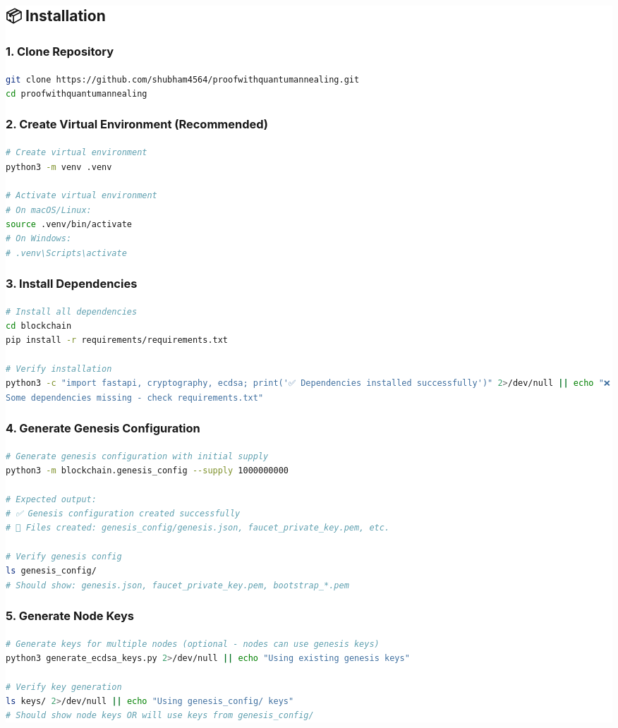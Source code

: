 ## 📦 **Installation**

### **1. Clone Repository**
```bash
git clone https://github.com/shubham4564/proofwithquantumannealing.git
cd proofwithquantumannealing
```

### **2. Create Virtual Environment** (Recommended)
```bash
# Create virtual environment
python3 -m venv .venv

# Activate virtual environment
# On macOS/Linux:
source .venv/bin/activate
# On Windows:
# .venv\Scripts\activate
```

### **3. Install Dependencies**
```bash
# Install all dependencies
cd blockchain
pip install -r requirements/requirements.txt

# Verify installation
python3 -c "import fastapi, cryptography, ecdsa; print('✅ Dependencies installed successfully')" 2>/dev/null || echo "❌ Some dependencies missing - check requirements.txt"
```

### **4. Generate Genesis Configuration**
```bash
# Generate genesis configuration with initial supply
python3 -m blockchain.genesis_config --supply 1000000000

# Expected output:
# ✅ Genesis configuration created successfully
# 📁 Files created: genesis_config/genesis.json, faucet_private_key.pem, etc.

# Verify genesis config
ls genesis_config/
# Should show: genesis.json, faucet_private_key.pem, bootstrap_*.pem
```

### **5. Generate Node Keys**
```bash
# Generate keys for multiple nodes (optional - nodes can use genesis keys)
python3 generate_ecdsa_keys.py 2>/dev/null || echo "Using existing genesis keys"

# Verify key generation
ls keys/ 2>/dev/null || echo "Using genesis_config/ keys"
# Should show node keys OR will use keys from genesis_config/
```
